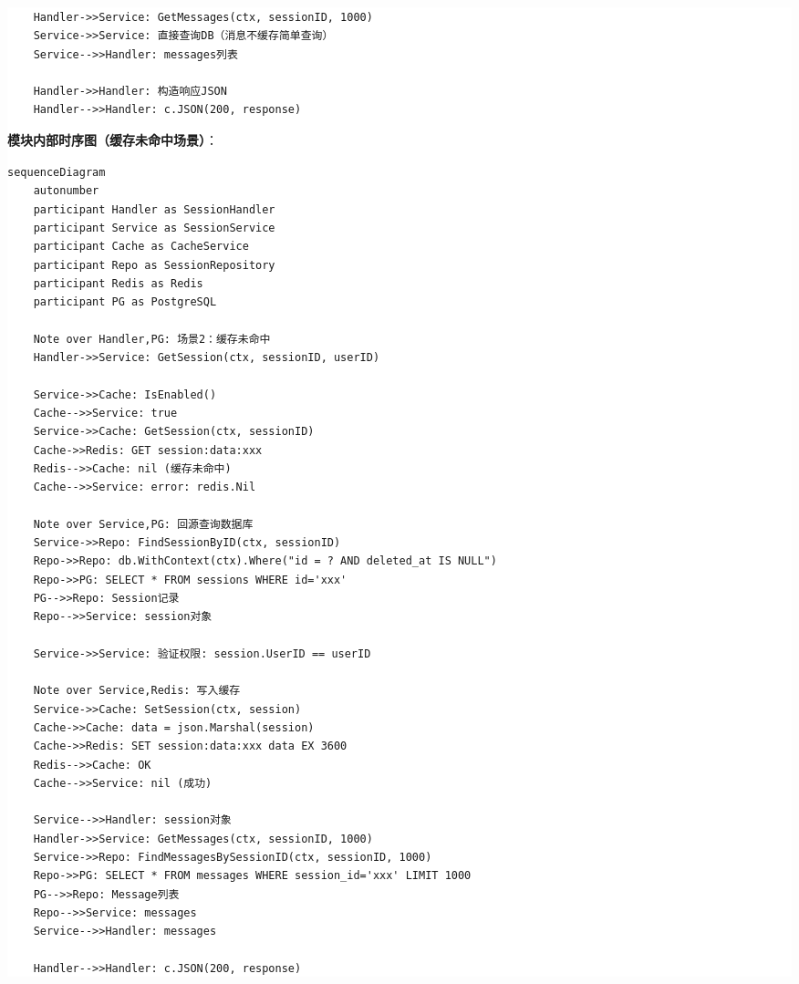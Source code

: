 ```mermaid
    Handler->>Service: GetMessages(ctx, sessionID, 1000)
    Service->>Service: 直接查询DB（消息不缓存简单查询）
    Service-->>Handler: messages列表
    
    Handler->>Handler: 构造响应JSON
    Handler-->>Handler: c.JSON(200, response)
```

**模块内部时序图（缓存未命中场景）**：

```mermaid
sequenceDiagram
    autonumber
    participant Handler as SessionHandler
    participant Service as SessionService
    participant Cache as CacheService
    participant Repo as SessionRepository
    participant Redis as Redis
    participant PG as PostgreSQL
    
    Note over Handler,PG: 场景2：缓存未命中
    Handler->>Service: GetSession(ctx, sessionID, userID)
    
    Service->>Cache: IsEnabled()
    Cache-->>Service: true
    Service->>Cache: GetSession(ctx, sessionID)
    Cache->>Redis: GET session:data:xxx
    Redis-->>Cache: nil (缓存未命中)
    Cache-->>Service: error: redis.Nil
    
    Note over Service,PG: 回源查询数据库
    Service->>Repo: FindSessionByID(ctx, sessionID)
    Repo->>Repo: db.WithContext(ctx).Where("id = ? AND deleted_at IS NULL")
    Repo->>PG: SELECT * FROM sessions WHERE id='xxx'
    PG-->>Repo: Session记录
    Repo-->>Service: session对象
    
    Service->>Service: 验证权限: session.UserID == userID
    
    Note over Service,Redis: 写入缓存
    Service->>Cache: SetSession(ctx, session)
    Cache->>Cache: data = json.Marshal(session)
    Cache->>Redis: SET session:data:xxx data EX 3600
    Redis-->>Cache: OK
    Cache-->>Service: nil (成功)
    
    Service-->>Handler: session对象
    Handler->>Service: GetMessages(ctx, sessionID, 1000)
    Service->>Repo: FindMessagesBySessionID(ctx, sessionID, 1000)
    Repo->>PG: SELECT * FROM messages WHERE session_id='xxx' LIMIT 1000
    PG-->>Repo: Message列表
    Repo-->>Service: messages
    Service-->>Handler: messages
    
    Handler-->>Handler: c.JSON(200, response)
```
